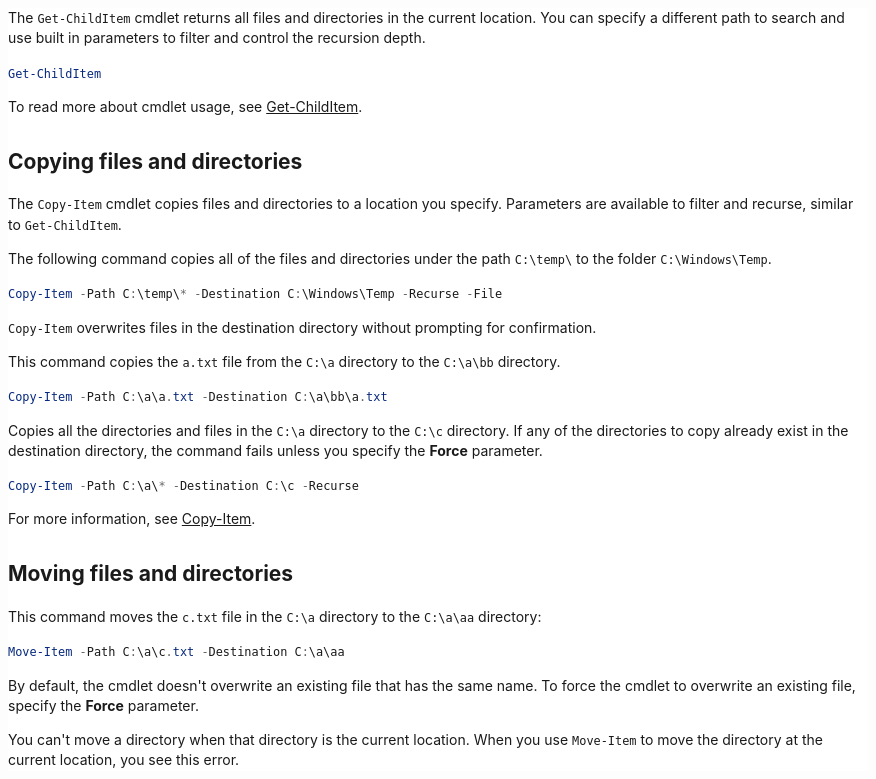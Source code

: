 The `Get-ChildItem` cmdlet returns all files and directories in the
current location. You can specify a different path to search and use built
in parameters to filter and control the recursion depth.

```powershell
Get-ChildItem
```

To read more about cmdlet usage, see [Get-ChildItem][16].

## Copying files and directories

The `Copy-Item` cmdlet copies files and directories to a location you specify.
Parameters are available to filter and recurse, similar to `Get-ChildItem`.

The following command copies all of the files and directories under the path
`C:\temp\` to the folder `C:\Windows\Temp`.

```powershell
Copy-Item -Path C:\temp\* -Destination C:\Windows\Temp -Recurse -File
```

`Copy-Item` overwrites files in the destination directory without prompting for
confirmation.

This command copies the `a.txt` file from the `C:\a` directory to the `C:\a\bb`
directory.

```powershell
Copy-Item -Path C:\a\a.txt -Destination C:\a\bb\a.txt
```

Copies all the directories and files in the `C:\a` directory to the `C:\c`
directory. If any of the directories to copy already exist in the destination
directory, the command fails unless you specify the **Force** parameter.

```powershell
Copy-Item -Path C:\a\* -Destination C:\c -Recurse
```

For more information, see [Copy-Item][15].

## Moving files and directories

This command moves the `c.txt` file in the `C:\a` directory to the `C:\a\aa`
directory:

```powershell
Move-Item -Path C:\a\c.txt -Destination C:\a\aa
```

By default, the cmdlet doesn't overwrite an existing file that has the same
name. To force the cmdlet to overwrite an existing file, specify the **Force**
parameter.

You can't move a directory when that directory is the current location. When
you use `Move-Item` to move the directory at the current location, you see
this error.


[01]: /dotnet/api/system.datetime
[02]: /dotnet/api/system.io.directoryinfo
[03]: /dotnet/api/system.io.fileattributes
[04]: /dotnet/api/system.io.fileinfo
[05]: /dotnet/api/system.io.path.gettemppath
[06]: /dotnet/api/system.security.accesscontrol.filesecurity
[07]: about_Arrays.md
[08]: about_Providers.md
[09]: about_Variables.md
[10]: xref:Microsoft.PowerShell.Core.Get-Help
[11]: xref:Microsoft.PowerShell.Management.Add-Content
[12]: xref:Microsoft.PowerShell.Management.Clear-Content
[13]: xref:Microsoft.PowerShell.Management.Clear-Item
[14]: xref:Microsoft.PowerShell.Management.Clear-ItemProperty
[15]: xref:Microsoft.PowerShell.Management.Copy-Item
[16]: xref:Microsoft.PowerShell.Management.Get-ChildItem
[17]: xref:Microsoft.PowerShell.Management.Get-Content
[18]: xref:Microsoft.PowerShell.Management.Get-Item
[19]: xref:Microsoft.PowerShell.Management.Get-ItemProperty
[20]: xref:Microsoft.PowerShell.Management.Get-Location
[21]: xref:Microsoft.PowerShell.Management.Get-Service
[22]: xref:Microsoft.PowerShell.Management.Invoke-Item
[23]: xref:Microsoft.PowerShell.Management.Move-Item
[24]: xref:Microsoft.PowerShell.Management.New-Item
[25]: xref:Microsoft.PowerShell.Management.Remove-Item
[26]: xref:Microsoft.PowerShell.Management.Remove-ItemProperty
[27]: xref:Microsoft.PowerShell.Management.Set-Content
[28]: xref:Microsoft.PowerShell.Management.Set-ItemProperty
[29]: xref:Microsoft.PowerShell.Management.Set-Location
[30]: xref:Microsoft.PowerShell.Management.Test-Path
[31]: xref:Microsoft.PowerShell.Security.Get-Acl
[32]: xref:Microsoft.PowerShell.Security.Get-AuthenticodeSignature
[33]: xref:Microsoft.PowerShell.Security.Set-Acl
[34]: xref:Microsoft.PowerShell.Security.Set-AuthenticodeSignature
[35]: xref:Microsoft.PowerShell.Utility.ConvertTo-Html
[36]: xref:Microsoft.PowerShell.Utility.Export-Csv
[37]: xref:Microsoft.PowerShell.Utility.Get-Date
[38]: xref:Microsoft.PowerShell.Utility.Get-Member